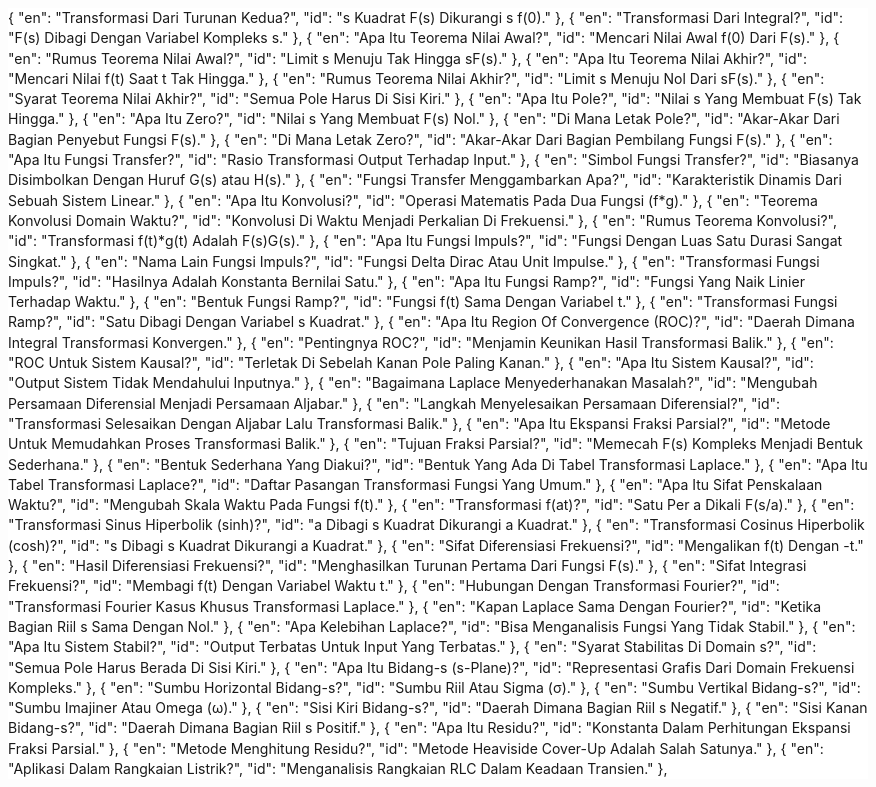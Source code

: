   { "en": "Transformasi Dari Turunan Kedua?", "id": "s Kuadrat F(s) Dikurangi s f(0)." },
  { "en": "Transformasi Dari Integral?", "id": "F(s) Dibagi Dengan Variabel Kompleks s." },
  { "en": "Apa Itu Teorema Nilai Awal?", "id": "Mencari Nilai Awal f(0) Dari F(s)." },
  { "en": "Rumus Teorema Nilai Awal?", "id": "Limit s Menuju Tak Hingga sF(s)." },
  { "en": "Apa Itu Teorema Nilai Akhir?", "id": "Mencari Nilai f(t) Saat t Tak Hingga." },
  { "en": "Rumus Teorema Nilai Akhir?", "id": "Limit s Menuju Nol Dari sF(s)." },
  { "en": "Syarat Teorema Nilai Akhir?", "id": "Semua Pole Harus Di Sisi Kiri." },
  { "en": "Apa Itu Pole?", "id": "Nilai s Yang Membuat F(s) Tak Hingga." },
  { "en": "Apa Itu Zero?", "id": "Nilai s Yang Membuat F(s) Nol." },
  { "en": "Di Mana Letak Pole?", "id": "Akar-Akar Dari Bagian Penyebut Fungsi F(s)." },
  { "en": "Di Mana Letak Zero?", "id": "Akar-Akar Dari Bagian Pembilang Fungsi F(s)." },
  { "en": "Apa Itu Fungsi Transfer?", "id": "Rasio Transformasi Output Terhadap Input." },
  { "en": "Simbol Fungsi Transfer?", "id": "Biasanya Disimbolkan Dengan Huruf G(s) atau H(s)." },
  { "en": "Fungsi Transfer Menggambarkan Apa?", "id": "Karakteristik Dinamis Dari Sebuah Sistem Linear." },
  { "en": "Apa Itu Konvolusi?", "id": "Operasi Matematis Pada Dua Fungsi (f*g)." },
  { "en": "Teorema Konvolusi Domain Waktu?", "id": "Konvolusi Di Waktu Menjadi Perkalian Di Frekuensi." },
  { "en": "Rumus Teorema Konvolusi?", "id": "Transformasi f(t)*g(t) Adalah F(s)G(s)." },
  { "en": "Apa Itu Fungsi Impuls?", "id": "Fungsi Dengan Luas Satu Durasi Sangat Singkat." },
  { "en": "Nama Lain Fungsi Impuls?", "id": "Fungsi Delta Dirac Atau Unit Impulse." },
  { "en": "Transformasi Fungsi Impuls?", "id": "Hasilnya Adalah Konstanta Bernilai Satu." },
  { "en": "Apa Itu Fungsi Ramp?", "id": "Fungsi Yang Naik Linier Terhadap Waktu." },
  { "en": "Bentuk Fungsi Ramp?", "id": "Fungsi f(t) Sama Dengan Variabel t." },
  { "en": "Transformasi Fungsi Ramp?", "id": "Satu Dibagi Dengan Variabel s Kuadrat." },
  { "en": "Apa Itu Region Of Convergence (ROC)?", "id": "Daerah Dimana Integral Transformasi Konvergen." },
  { "en": "Pentingnya ROC?", "id": "Menjamin Keunikan Hasil Transformasi Balik." },
  { "en": "ROC Untuk Sistem Kausal?", "id": "Terletak Di Sebelah Kanan Pole Paling Kanan." },
  { "en": "Apa Itu Sistem Kausal?", "id": "Output Sistem Tidak Mendahului Inputnya." },
  { "en": "Bagaimana Laplace Menyederhanakan Masalah?", "id": "Mengubah Persamaan Diferensial Menjadi Persamaan Aljabar." },
  { "en": "Langkah Menyelesaikan Persamaan Diferensial?", "id": "Transformasi Selesaikan Dengan Aljabar Lalu Transformasi Balik." },
  { "en": "Apa Itu Ekspansi Fraksi Parsial?", "id": "Metode Untuk Memudahkan Proses Transformasi Balik." },
  { "en": "Tujuan Fraksi Parsial?", "id": "Memecah F(s) Kompleks Menjadi Bentuk Sederhana." },
  { "en": "Bentuk Sederhana Yang Diakui?", "id": "Bentuk Yang Ada Di Tabel Transformasi Laplace." },
  { "en": "Apa Itu Tabel Transformasi Laplace?", "id": "Daftar Pasangan Transformasi Fungsi Yang Umum." },
  { "en": "Apa Itu Sifat Penskalaan Waktu?", "id": "Mengubah Skala Waktu Pada Fungsi f(t)." },
  { "en": "Transformasi f(at)?", "id": "Satu Per a Dikali F(s/a)." },
  { "en": "Transformasi Sinus Hiperbolik (sinh)?", "id": "a Dibagi s Kuadrat Dikurangi a Kuadrat." },
  { "en": "Transformasi Cosinus Hiperbolik (cosh)?", "id": "s Dibagi s Kuadrat Dikurangi a Kuadrat." },
  { "en": "Sifat Diferensiasi Frekuensi?", "id": "Mengalikan f(t) Dengan -t." },
  { "en": "Hasil Diferensiasi Frekuensi?", "id": "Menghasilkan Turunan Pertama Dari Fungsi F(s)." },
  { "en": "Sifat Integrasi Frekuensi?", "id": "Membagi f(t) Dengan Variabel Waktu t." },
  { "en": "Hubungan Dengan Transformasi Fourier?", "id": "Transformasi Fourier Kasus Khusus Transformasi Laplace." },
  { "en": "Kapan Laplace Sama Dengan Fourier?", "id": "Ketika Bagian Riil s Sama Dengan Nol." },
  { "en": "Apa Kelebihan Laplace?", "id": "Bisa Menganalisis Fungsi Yang Tidak Stabil." },
  { "en": "Apa Itu Sistem Stabil?", "id": "Output Terbatas Untuk Input Yang Terbatas." },
  { "en": "Syarat Stabilitas Di Domain s?", "id": "Semua Pole Harus Berada Di Sisi Kiri." },
  { "en": "Apa Itu Bidang-s (s-Plane)?", "id": "Representasi Grafis Dari Domain Frekuensi Kompleks." },
  { "en": "Sumbu Horizontal Bidang-s?", "id": "Sumbu Riil Atau Sigma (σ)." },
  { "en": "Sumbu Vertikal Bidang-s?", "id": "Sumbu Imajiner Atau Omega (ω)." },
  { "en": "Sisi Kiri Bidang-s?", "id": "Daerah Dimana Bagian Riil s Negatif." },
  { "en": "Sisi Kanan Bidang-s?", "id": "Daerah Dimana Bagian Riil s Positif." },
  { "en": "Apa Itu Residu?", "id": "Konstanta Dalam Perhitungan Ekspansi Fraksi Parsial." },
  { "en": "Metode Menghitung Residu?", "id": "Metode Heaviside Cover-Up Adalah Salah Satunya." },
  { "en": "Aplikasi Dalam Rangkaian Listrik?", "id": "Menganalisis Rangkaian RLC Dalam Keadaan Transien." },